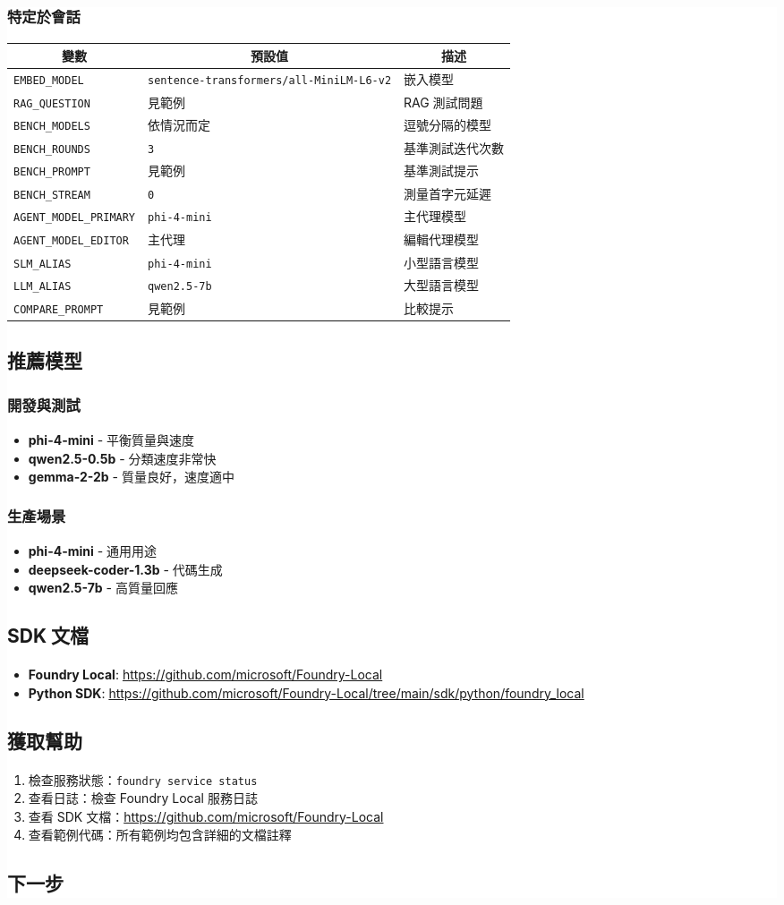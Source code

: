 ### 特定於會話
| 變數 | 預設值 | 描述 |
|------|--------|------|
| `EMBED_MODEL` | `sentence-transformers/all-MiniLM-L6-v2` | 嵌入模型 |
| `RAG_QUESTION` | 見範例 | RAG 測試問題 |
| `BENCH_MODELS` | 依情況而定 | 逗號分隔的模型 |
| `BENCH_ROUNDS` | `3` | 基準測試迭代次數 |
| `BENCH_PROMPT` | 見範例 | 基準測試提示 |
| `BENCH_STREAM` | `0` | 測量首字元延遲 |
| `AGENT_MODEL_PRIMARY` | `phi-4-mini` | 主代理模型 |
| `AGENT_MODEL_EDITOR` | 主代理 | 編輯代理模型 |
| `SLM_ALIAS` | `phi-4-mini` | 小型語言模型 |
| `LLM_ALIAS` | `qwen2.5-7b` | 大型語言模型 |
| `COMPARE_PROMPT` | 見範例 | 比較提示 |

## 推薦模型

### 開發與測試
- **phi-4-mini** - 平衡質量與速度
- **qwen2.5-0.5b** - 分類速度非常快
- **gemma-2-2b** - 質量良好，速度適中

### 生產場景
- **phi-4-mini** - 通用用途
- **deepseek-coder-1.3b** - 代碼生成
- **qwen2.5-7b** - 高質量回應

## SDK 文檔

- **Foundry Local**: https://github.com/microsoft/Foundry-Local  
- **Python SDK**: https://github.com/microsoft/Foundry-Local/tree/main/sdk/python/foundry_local  

## 獲取幫助

1. 檢查服務狀態：`foundry service status`  
2. 查看日誌：檢查 Foundry Local 服務日誌  
3. 查看 SDK 文檔：https://github.com/microsoft/Foundry-Local  
4. 查看範例代碼：所有範例均包含詳細的文檔註釋  

## 下一步
